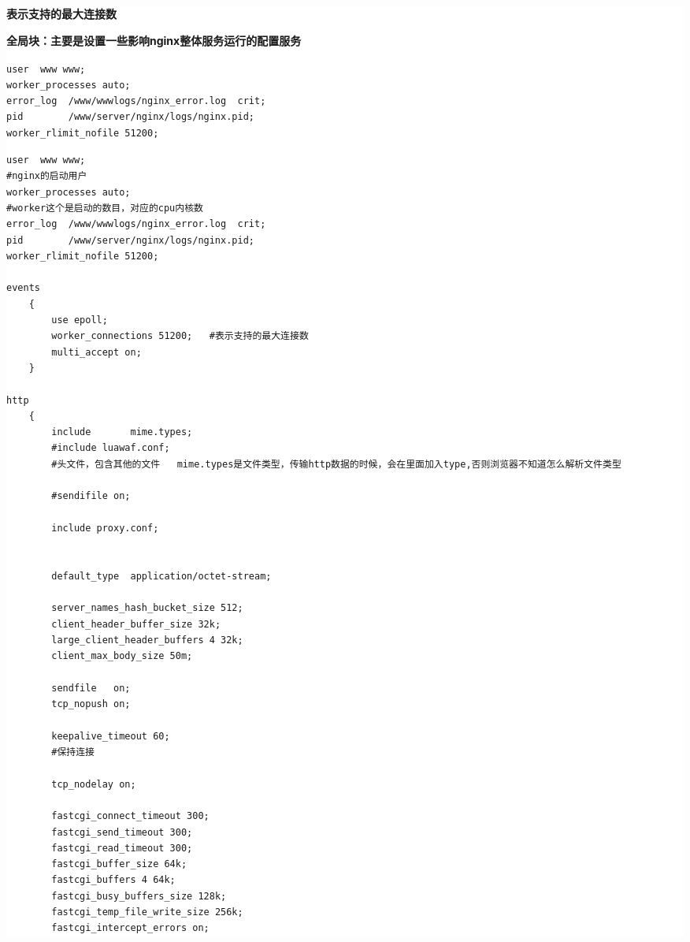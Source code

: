 **表示支持的最大连接数**



**全局块：主要是设置一些影响nginx整体服务运行的配置服务**

```
user  www www;
worker_processes auto;
error_log  /www/wwwlogs/nginx_error.log  crit;
pid        /www/server/nginx/logs/nginx.pid;
worker_rlimit_nofile 51200;
```



```shell
user  www www;
#nginx的启动用户
worker_processes auto;
#worker这个是启动的数目，对应的cpu内核数
error_log  /www/wwwlogs/nginx_error.log  crit;
pid        /www/server/nginx/logs/nginx.pid;
worker_rlimit_nofile 51200;

events
    {
        use epoll; 
        worker_connections 51200;   #表示支持的最大连接数
        multi_accept on;
    }

http
    {
        include       mime.types;
		#include luawaf.conf;
		#头文件，包含其他的文件   mime.types是文件类型，传输http数据的时候，会在里面加入type,否则浏览器不知道怎么解析文件类型

		#sendifile on;
        
		include proxy.conf;
	
		
        default_type  application/octet-stream;

        server_names_hash_bucket_size 512;
        client_header_buffer_size 32k;
        large_client_header_buffers 4 32k;
        client_max_body_size 50m;

        sendfile   on;
        tcp_nopush on;

        keepalive_timeout 60;
        #保持连接

        tcp_nodelay on;

        fastcgi_connect_timeout 300;
        fastcgi_send_timeout 300;
        fastcgi_read_timeout 300;
        fastcgi_buffer_size 64k;
        fastcgi_buffers 4 64k;
        fastcgi_busy_buffers_size 128k;
        fastcgi_temp_file_write_size 256k;
		fastcgi_intercept_errors on;

```